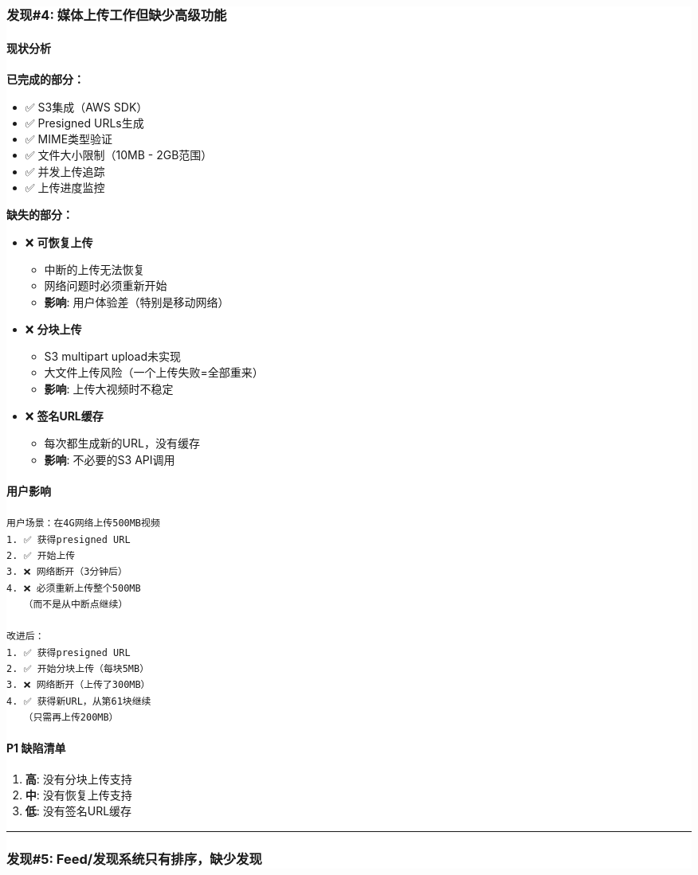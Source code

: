
### 发现#4: 媒体上传工作但缺少高级功能

#### 现状分析

**已完成的部分：**
- ✅ S3集成（AWS SDK）
- ✅ Presigned URLs生成
- ✅ MIME类型验证
- ✅ 文件大小限制（10MB - 2GB范围）
- ✅ 并发上传追踪
- ✅ 上传进度监控

**缺失的部分：**
- ❌ **可恢复上传**
  - 中断的上传无法恢复
  - 网络问题时必须重新开始
  - **影响**: 用户体验差（特别是移动网络）

- ❌ **分块上传**
  - S3 multipart upload未实现
  - 大文件上传风险（一个上传失败=全部重来）
  - **影响**: 上传大视频时不稳定

- ❌ **签名URL缓存**
  - 每次都生成新的URL，没有缓存
  - **影响**: 不必要的S3 API调用

#### 用户影响

```text
用户场景：在4G网络上传500MB视频
1. ✅ 获得presigned URL
2. ✅ 开始上传
3. ❌ 网络断开（3分钟后）
4. ❌ 必须重新上传整个500MB
   （而不是从中断点继续）

改进后：
1. ✅ 获得presigned URL
2. ✅ 开始分块上传（每块5MB）
3. ❌ 网络断开（上传了300MB）
4. ✅ 获得新URL，从第61块继续
   （只需再上传200MB）
```

#### P1 缺陷清单

1. **高**: 没有分块上传支持
2. **中**: 没有恢复上传支持
3. **低**: 没有签名URL缓存

---

### 发现#5: Feed/发现系统只有排序，缺少发现
